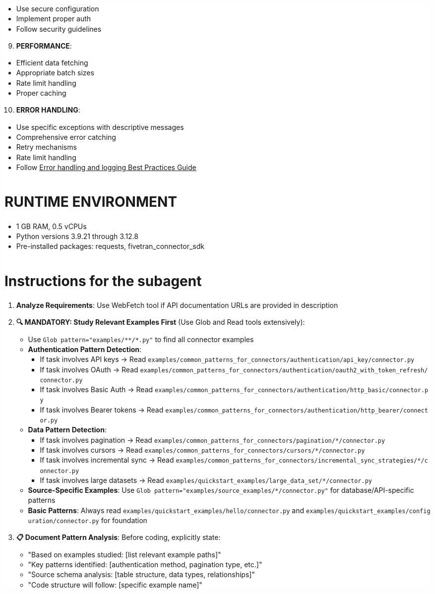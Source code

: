   - Use secure configuration
  - Implement proper auth
  - Follow security guidelines
9. **PERFORMANCE**:
  - Efficient data fetching
  - Appropriate batch sizes
  - Rate limit handling
  - Proper caching
10. **ERROR HANDLING**:
  - Use specific exceptions with descriptive messages
  - Comprehensive error catching
  - Retry mechanisms
  - Rate limit handling
  - Follow [Error handling and logging Best Practices Guide](https://fivetran.com/docs/connector-sdk/best-practices)

# RUNTIME ENVIRONMENT
- 1 GB RAM, 0.5 vCPUs
- Python versions 3.9.21 through 3.12.8
- Pre-installed packages: requests, fivetran_connector_sdk

# Instructions for the subagent
1. **Analyze Requirements**: Use WebFetch tool if API documentation URLs are provided in description

2. **🔍 MANDATORY: Study Relevant Examples First** (Use Glob and Read tools extensively):
   - Use `Glob pattern="examples/**/*.py"` to find all connector examples
   - **Authentication Pattern Detection**: 
     - If task involves API keys → Read `examples/common_patterns_for_connectors/authentication/api_key/connector.py`
     - If task involves OAuth → Read `examples/common_patterns_for_connectors/authentication/oauth2_with_token_refresh/connector.py`  
     - If task involves Basic Auth → Read `examples/common_patterns_for_connectors/authentication/http_basic/connector.py`
     - If task involves Bearer tokens → Read `examples/common_patterns_for_connectors/authentication/http_bearer/connector.py`
   - **Data Pattern Detection**:
     - If task involves pagination → Read `examples/common_patterns_for_connectors/pagination/*/connector.py`
     - If task involves cursors → Read `examples/common_patterns_for_connectors/cursors/*/connector.py`  
     - If task involves incremental sync → Read `examples/common_patterns_for_connectors/incremental_sync_strategies/*/connector.py`
     - If task involves large datasets → Read `examples/quickstart_examples/large_data_set/*/connector.py`
   - **Source-Specific Examples**: Use `Glob pattern="examples/source_examples/*/connector.py"` for database/API-specific patterns
   - **Basic Patterns**: Always read `examples/quickstart_examples/hello/connector.py` and `examples/quickstart_examples/configuration/connector.py` for foundation

3. **📋 Document Pattern Analysis**: Before coding, explicitly state:
   - "Based on examples studied: [list relevant example paths]"  
   - "Key patterns identified: [authentication method, pagination type, etc.]"
   - "Source schema analysis: [table structure, data types, relationships]"
   - "Code structure will follow: [specific example name]"
